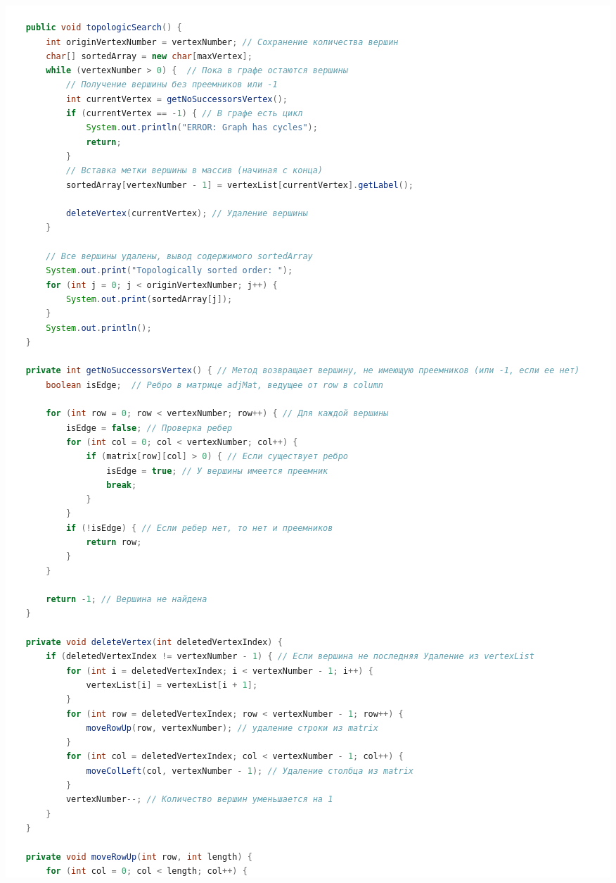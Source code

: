 ```java

    public void topologicSearch() {
        int originVertexNumber = vertexNumber; // Сохранение количества вершин
        char[] sortedArray = new char[maxVertex];
        while (vertexNumber > 0) {  // Пока в графе остаются вершины
            // Получение вершины без преемников или -1
            int currentVertex = getNoSuccessorsVertex();
            if (currentVertex == -1) { // В графе есть цикл
                System.out.println("ERROR: Graph has cycles");
                return;
            }
            // Вставка метки вершины в массив (начиная с конца)
            sortedArray[vertexNumber - 1] = vertexList[currentVertex].getLabel();

            deleteVertex(currentVertex); // Удаление вершины
        }

        // Все вершины удалены, вывод содержимого sortedArray
        System.out.print("Topologically sorted order: ");
        for (int j = 0; j < originVertexNumber; j++) {
            System.out.print(sortedArray[j]);
        }
        System.out.println();
    }

    private int getNoSuccessorsVertex() { // Метод возвращает вершину, не имеющую преемников (или -1, если ее нет)
        boolean isEdge;  // Ребро в матрице adjMat, ведущее от row в column

        for (int row = 0; row < vertexNumber; row++) { // Для каждой вершины
            isEdge = false; // Проверка ребер
            for (int col = 0; col < vertexNumber; col++) {
                if (matrix[row][col] > 0) { // Если существует ребро
                    isEdge = true; // У вершины имеется преемник
                    break;
                }
            }
            if (!isEdge) { // Если ребер нет, то нет и преемников
                return row;
            }
        }

        return -1; // Вершина не найдена
    }

    private void deleteVertex(int deletedVertexIndex) {
        if (deletedVertexIndex != vertexNumber - 1) { // Если вершина не последняя Удаление из vertexList
            for (int i = deletedVertexIndex; i < vertexNumber - 1; i++) {
                vertexList[i] = vertexList[i + 1];
            }
            for (int row = deletedVertexIndex; row < vertexNumber - 1; row++) {
                moveRowUp(row, vertexNumber); // удаление строки из matrix
            }
            for (int col = deletedVertexIndex; col < vertexNumber - 1; col++) {
                moveColLeft(col, vertexNumber - 1); // Удаление столбца из matrix
            }
            vertexNumber--; // Количество вершин уменьшается на 1
        }
    }

    private void moveRowUp(int row, int length) {
        for (int col = 0; col < length; col++) {
```